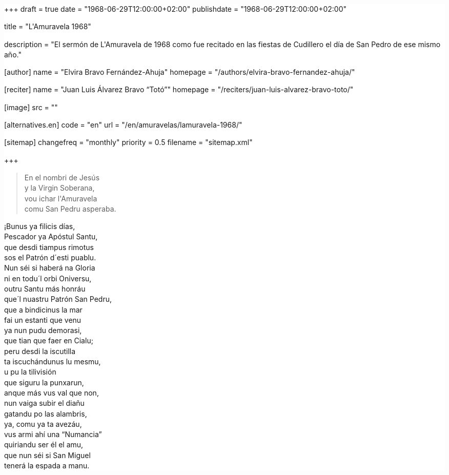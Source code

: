 +++
draft = true
date = "1968-06-29T12:00:00+02:00"
publishdate = "1968-06-29T12:00:00+02:00"

title = "L'Amuravela 1968"

description = "El sermón de L'Amuravela de 1968 como fue recitado en las fiestas de Cudillero el día de San Pedro de ese mismo año."

[author]
    name = "Elvira Bravo Fernández-Ahuja"
    homepage = "/authors/elvira-bravo-fernandez-ahuja/"

[reciter]
    name = "Juan Luis Álvarez Bravo “Totó”"
    homepage = "/reciters/juan-luis-alvarez-bravo-toto/"

[image]
    src = ""

[alternatives.en]
    code = "en"
    url = "/en/amuravelas/lamuravela-1968/"

[sitemap]
  changefreq = "monthly"
  priority = 0.5
  filename = "sitemap.xml"

+++

> En el nombri de Jesús\
y la Virgin Soberana,\
vou ichar l'Amuravela\
comu San Pedru asperaba.

¡Bunus ya filicis días,\
Pescador ya Apóstul Santu,\
que desdi tiampus rimotus\
sos el Patrón d´esti puablu.\
Nun séi si haberá na Gloria\
 ni en todu´l orbi Oniversu,\
outru Santu más honráu\
que´l nuastru Patrón San Pedru,\
que a bindicinus la mar\
fai un estanti que venu\
ya nun pudu demorasi,\
que tian que faer en Cialu;\
 peru desdi la iscutilla\
ta iscuchándunus lu mesmu,\
u pu la tilivisión\
que siguru la punxarun,\
anque más vus val que non,\
nun vaiga subir el diañu\
gatandu po las alambris,\
ya, comu ya ta avezáu,\
vus armi ahí una “Numancia”\
quiriandu ser él el amu,\
que nun séi si San Miguel\
tenerá la espada a manu.
